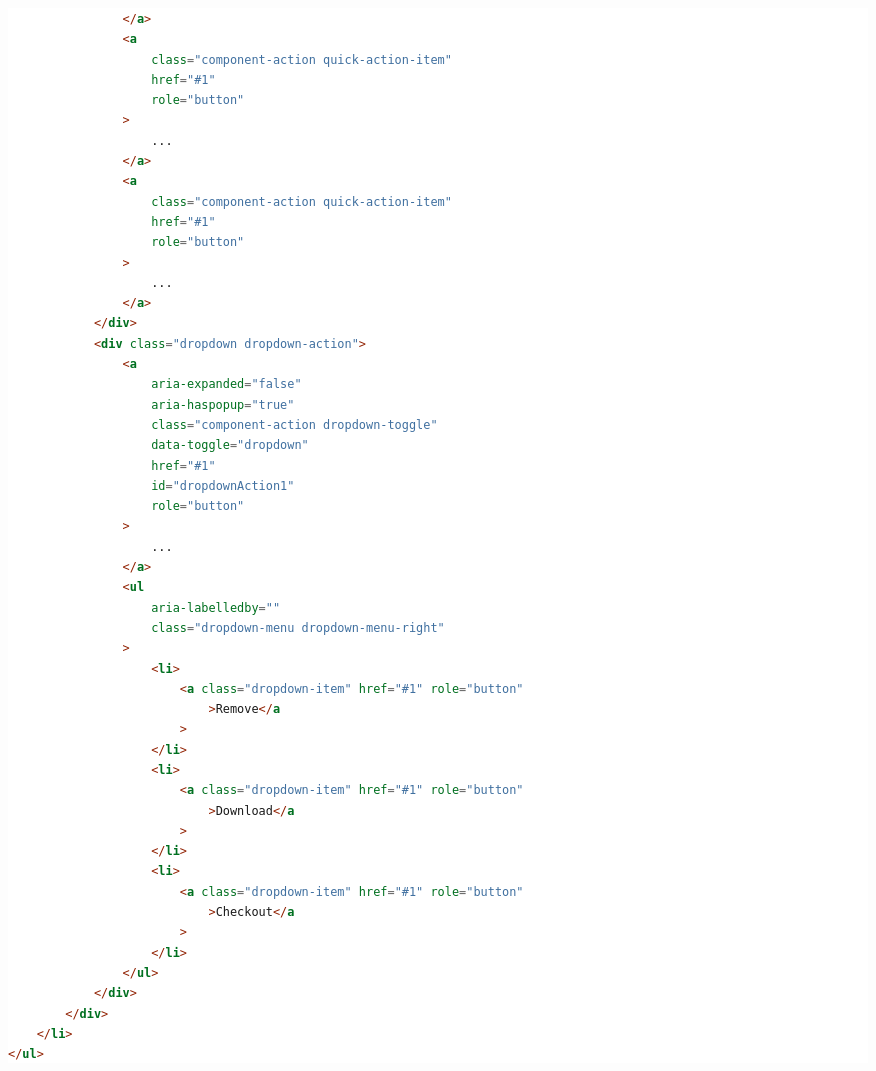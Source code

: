 ```html
				</a>
				<a
					class="component-action quick-action-item"
					href="#1"
					role="button"
				>
					...
				</a>
				<a
					class="component-action quick-action-item"
					href="#1"
					role="button"
				>
					...
				</a>
			</div>
			<div class="dropdown dropdown-action">
				<a
					aria-expanded="false"
					aria-haspopup="true"
					class="component-action dropdown-toggle"
					data-toggle="dropdown"
					href="#1"
					id="dropdownAction1"
					role="button"
				>
					...
				</a>
				<ul
					aria-labelledby=""
					class="dropdown-menu dropdown-menu-right"
				>
					<li>
						<a class="dropdown-item" href="#1" role="button"
							>Remove</a
						>
					</li>
					<li>
						<a class="dropdown-item" href="#1" role="button"
							>Download</a
						>
					</li>
					<li>
						<a class="dropdown-item" href="#1" role="button"
							>Checkout</a
						>
					</li>
				</ul>
			</div>
		</div>
	</li>
</ul>
```
